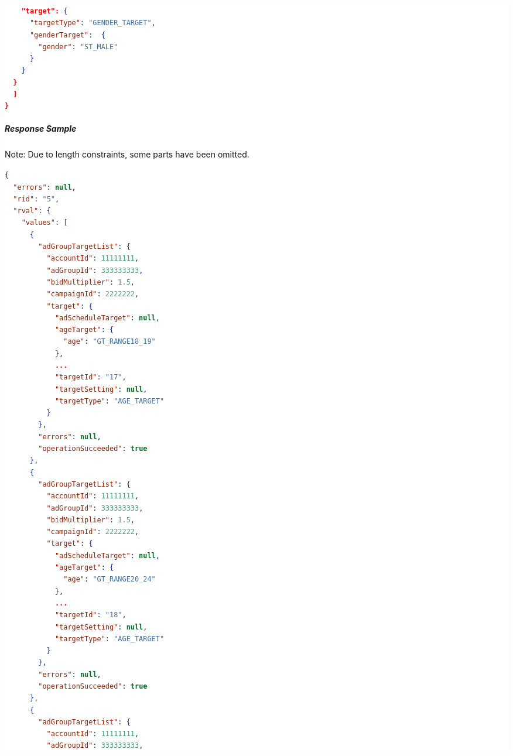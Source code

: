 ```json
    "target": {
      "targetType": "GENDER_TARGET",
      "genderTarget":  {
        "gender": "ST_MALE"
      }
    }
  }
  ]
}
```

##### Response Sample
Note: Due to length constraints, some parts have been omitted.
```json
{
  "errors": null,
  "rid": "5",
  "rval": {
    "values": [
      {
        "adGroupTargetList": {
          "accountId": 11111111,
          "adGroupId": 333333333,
          "bidMultiplier": 1.5,
          "campaignId": 2222222,
          "target": {
            "adScheduleTarget": null,
            "ageTarget": {
              "age": "GT_RANGE18_19"
            },
            ...
            "targetId": "17",
            "targetSetting": null,
            "targetType": "AGE_TARGET"
          }
        },
        "errors": null,
        "operationSucceeded": true
      },
      {
        "adGroupTargetList": {
          "accountId": 11111111,
          "adGroupId": 333333333,
          "bidMultiplier": 1.5,
          "campaignId": 2222222,
          "target": {
            "adScheduleTarget": null,
            "ageTarget": {
              "age": "GT_RANGE20_24"
            },
            ...
            "targetId": "18",
            "targetSetting": null,
            "targetType": "AGE_TARGET"
          }
        },
        "errors": null,
        "operationSucceeded": true
      },
      {
        "adGroupTargetList": {
          "accountId": 11111111,
          "adGroupId": 333333333,
```
